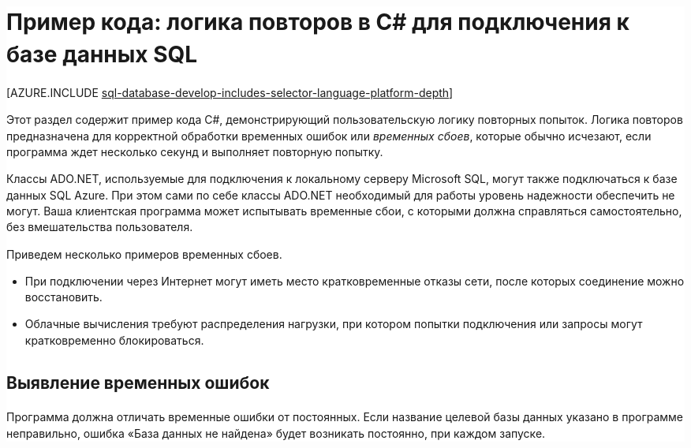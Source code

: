 <properties
	pageTitle="Логика повторов в C# для подключения к Базе данных SQL | Microsoft Azure"
	description="Пример кода на языке C# включает логику повторных попыток для надежного взаимодействия с Базой данных SQL Azure."
	services="sql-database"
	documentationCenter=""
	authors="MightyPen"
	manager="jeffreyg"
	editor=""/>


<tags
	ms.service="sql-database"
	ms.workload="data-management"
	ms.tgt_pltfrm="na"
	ms.devlang="dotnet"
	ms.topic="article"
	ms.date="12/17/2015"
	ms.author="genemi"/>


# Пример кода: логика повторов в C# для подключения к базе данных SQL



[AZURE.INCLUDE [sql-database-develop-includes-selector-language-platform-depth](../../includes/sql-database-develop-includes-selector-language-platform-depth.md)]



Этот раздел содержит пример кода C#, демонстрирующий пользовательскую логику повторных попыток. Логика повторов предназначена для корректной обработки временных ошибок или *временных сбоев*, которые обычно исчезают, если программа ждет несколько секунд и выполняет повторную попытку.


Классы ADO.NET, используемые для подключения к локальному серверу Microsoft SQL, могут также подключаться к базе данных SQL Azure. При этом сами по себе классы ADO.NET необходимый для работы уровень надежности обеспечить не могут. Ваша клиентская программа может испытывать временные сбои, с которыми должна справляться самостоятельно, без вмешательства пользователя.


Приведем несколько примеров временных сбоев.


- При подключении через Интернет могут иметь место кратковременные отказы сети, после которых соединение можно восстановить.

- Облачные вычисления требуют распределения нагрузки, при котором попытки подключения или запросы могут кратковременно блокироваться.


## Выявление временных ошибок


Программа должна отличать временные ошибки от постоянных. Если название целевой базы данных указано в программе неправильно, ошибка «База данных не найдена» будет возникать постоянно, при каждом запуске.
